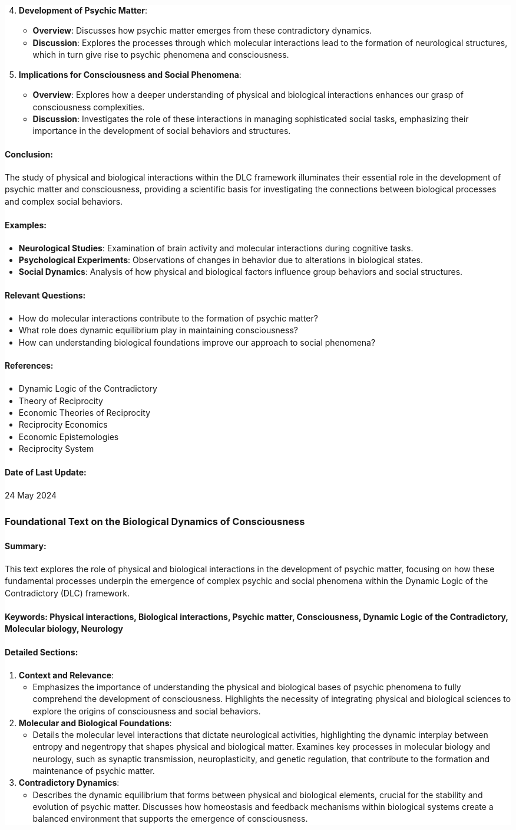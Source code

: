 4. **Development of Psychic Matter**:
   - **Overview**: Discusses how psychic matter emerges from these contradictory dynamics.
   - **Discussion**: Explores the processes through which molecular interactions lead to the formation of neurological structures, which in turn give rise to psychic phenomena and consciousness.

5. **Implications for Consciousness and Social Phenomena**:
   - **Overview**: Explores how a deeper understanding of physical and biological interactions enhances our grasp of consciousness complexities.
   - **Discussion**: Investigates the role of these interactions in managing sophisticated social tasks, emphasizing their importance in the development of social behaviors and structures.

#### Conclusion:
The study of physical and biological interactions within the DLC framework illuminates their essential role in the development of psychic matter and consciousness, providing a scientific basis for investigating the connections between biological processes and complex social behaviors.

#### Examples:
- **Neurological Studies**: Examination of brain activity and molecular interactions during cognitive tasks.
- **Psychological Experiments**: Observations of changes in behavior due to alterations in biological states.
- **Social Dynamics**: Analysis of how physical and biological factors influence group behaviors and social structures.

#### Relevant Questions:
- How do molecular interactions contribute to the formation of psychic matter?
- What role does dynamic equilibrium play in maintaining consciousness?
- How can understanding biological foundations improve our approach to social phenomena?

#### References:
- Dynamic Logic of the Contradictory
- Theory of Reciprocity
- Economic Theories of Reciprocity
- Reciprocity Economics
- Economic Epistemologies
- Reciprocity System

#### Date of Last Update:
24 May 2024

### Foundational Text on the Biological Dynamics of Consciousness
#### Summary:
This text explores the role of physical and biological interactions in the development of psychic matter, focusing on how these fundamental processes underpin the emergence of complex psychic and social phenomena within the Dynamic Logic of the Contradictory (DLC) framework.
#### Keywords: Physical interactions, Biological interactions, Psychic matter, Consciousness, Dynamic Logic of the Contradictory, Molecular biology, Neurology
#### Detailed Sections:
1. **Context and Relevance**:
   - Emphasizes the importance of understanding the physical and biological bases of psychic phenomena to fully comprehend the development of consciousness. Highlights the necessity of integrating physical and biological sciences to explore the origins of consciousness and social behaviors.
2. **Molecular and Biological Foundations**:
   - Details the molecular level interactions that dictate neurological activities, highlighting the dynamic interplay between entropy and negentropy that shapes physical and biological matter. Examines key processes in molecular biology and neurology, such as synaptic transmission, neuroplasticity, and genetic regulation, that contribute to the formation and maintenance of psychic matter.
3. **Contradictory Dynamics**:
   - Describes the dynamic equilibrium that forms between physical and biological elements, crucial for the stability and evolution of psychic matter. Discusses how homeostasis and feedback mechanisms within biological systems create a balanced environment that supports the emergence of consciousness.